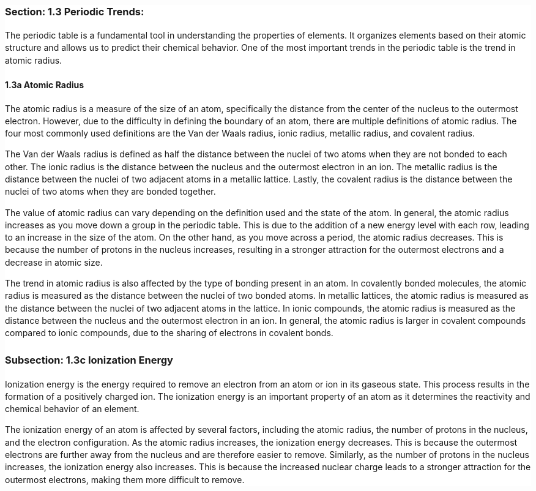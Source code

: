 

### Section: 1.3 Periodic Trends:



The periodic table is a fundamental tool in understanding the properties of elements. It organizes elements based on their atomic structure and allows us to predict their chemical behavior. One of the most important trends in the periodic table is the trend in atomic radius.



#### 1.3a Atomic Radius



The atomic radius is a measure of the size of an atom, specifically the distance from the center of the nucleus to the outermost electron. However, due to the difficulty in defining the boundary of an atom, there are multiple definitions of atomic radius. The four most commonly used definitions are the Van der Waals radius, ionic radius, metallic radius, and covalent radius.



The Van der Waals radius is defined as half the distance between the nuclei of two atoms when they are not bonded to each other. The ionic radius is the distance between the nucleus and the outermost electron in an ion. The metallic radius is the distance between the nuclei of two adjacent atoms in a metallic lattice. Lastly, the covalent radius is the distance between the nuclei of two atoms when they are bonded together.



The value of atomic radius can vary depending on the definition used and the state of the atom. In general, the atomic radius increases as you move down a group in the periodic table. This is due to the addition of a new energy level with each row, leading to an increase in the size of the atom. On the other hand, as you move across a period, the atomic radius decreases. This is because the number of protons in the nucleus increases, resulting in a stronger attraction for the outermost electrons and a decrease in atomic size.



The trend in atomic radius is also affected by the type of bonding present in an atom. In covalently bonded molecules, the atomic radius is measured as the distance between the nuclei of two bonded atoms. In metallic lattices, the atomic radius is measured as the distance between the nuclei of two adjacent atoms in the lattice. In ionic compounds, the atomic radius is measured as the distance between the nucleus and the outermost electron in an ion. In general, the atomic radius is larger in covalent compounds compared to ionic compounds, due to the sharing of electrons in covalent bonds.



### Subsection: 1.3c Ionization Energy



Ionization energy is the energy required to remove an electron from an atom or ion in its gaseous state. This process results in the formation of a positively charged ion. The ionization energy is an important property of an atom as it determines the reactivity and chemical behavior of an element.



The ionization energy of an atom is affected by several factors, including the atomic radius, the number of protons in the nucleus, and the electron configuration. As the atomic radius increases, the ionization energy decreases. This is because the outermost electrons are further away from the nucleus and are therefore easier to remove. Similarly, as the number of protons in the nucleus increases, the ionization energy also increases. This is because the increased nuclear charge leads to a stronger attraction for the outermost electrons, making them more difficult to remove.
